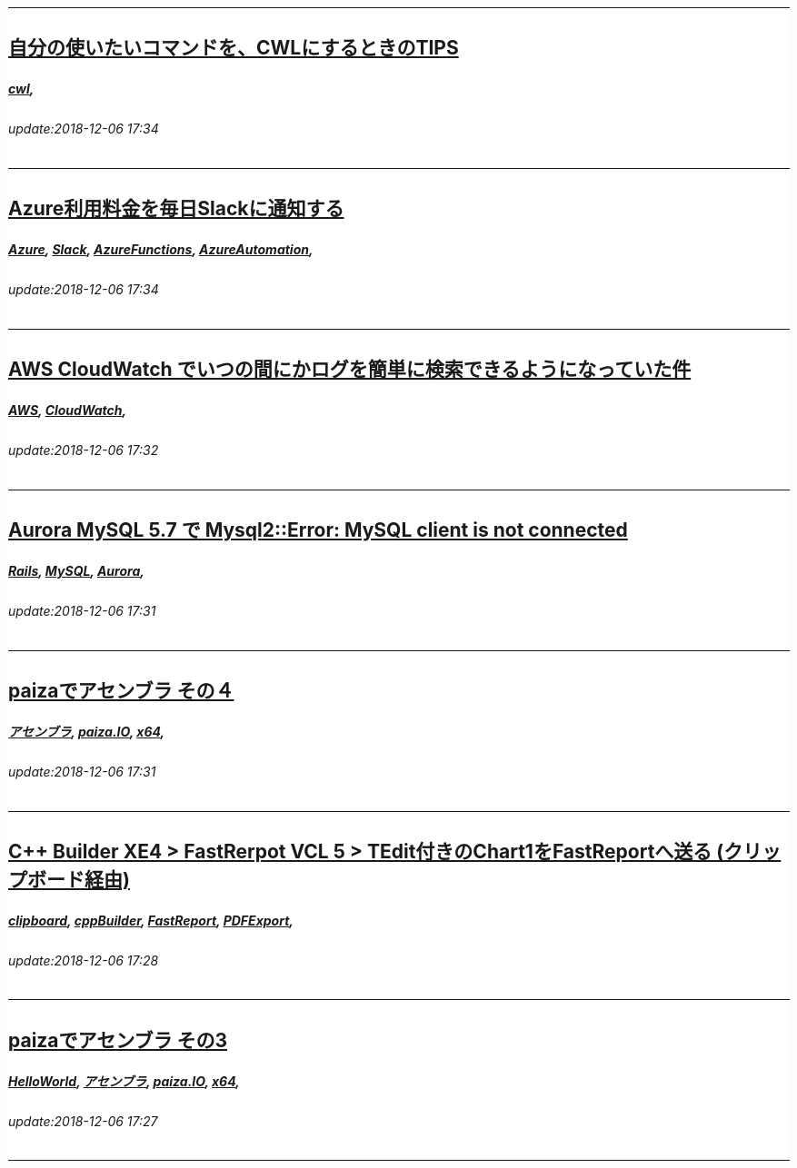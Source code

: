 
---
## [自分の使いたいコマンドを、CWLにするときのTIPS](https://qiita.com/manabuishiirb/items/bffdaa65c00e4b5d2475)
##### [cwl](https://qiita.com/tags/cwl), 
###### update:2018-12-06 17:34
---
## [Azure利用料金を毎日Slackに通知する](https://qiita.com/shingo_kawahara/items/cc5f41c1cdab5f89747d)
##### [Azure](https://qiita.com/tags/Azure), [Slack](https://qiita.com/tags/Slack), [AzureFunctions](https://qiita.com/tags/AzureFunctions), [AzureAutomation](https://qiita.com/tags/AzureAutomation), 
###### update:2018-12-06 17:34
---
## [AWS CloudWatch でいつの間にかログを簡単に検索できるようになっていた件](https://qiita.com/yamotuki/items/d3c6bcc67cae9c991e46)
##### [AWS](https://qiita.com/tags/AWS), [CloudWatch](https://qiita.com/tags/CloudWatch), 
###### update:2018-12-06 17:32
---
## [Aurora MySQL 5.7 で Mysql2::Error: MySQL client is not connected](https://qiita.com/taka10257/items/4b8ef7a162af90e8d7f2)
##### [Rails](https://qiita.com/tags/Rails), [MySQL](https://qiita.com/tags/MySQL), [Aurora](https://qiita.com/tags/Aurora), 
###### update:2018-12-06 17:31
---
## [paizaでアセンブラ その４](https://qiita.com/ohisama@github/items/4aedca35dc565fe92aca)
##### [アセンブラ](https://qiita.com/tags/アセンブラ), [paiza.IO](https://qiita.com/tags/paiza.IO), [x64](https://qiita.com/tags/x64), 
###### update:2018-12-06 17:31
---
## [C++ Builder XE4 > FastRerpot VCL 5 > TEdit付きのChart1をFastReportへ送る (クリップボード経由)](https://qiita.com/7of9/items/81e8af645a659a647bab)
##### [clipboard](https://qiita.com/tags/clipboard), [cppBuilder](https://qiita.com/tags/cppBuilder), [FastReport](https://qiita.com/tags/FastReport), [PDFExport](https://qiita.com/tags/PDFExport), 
###### update:2018-12-06 17:28
---
## [paizaでアセンブラ その3](https://qiita.com/ohisama@github/items/93e1a436cc2af98ca08d)
##### [HelloWorld](https://qiita.com/tags/HelloWorld), [アセンブラ](https://qiita.com/tags/アセンブラ), [paiza.IO](https://qiita.com/tags/paiza.IO), [x64](https://qiita.com/tags/x64), 
###### update:2018-12-06 17:27
---